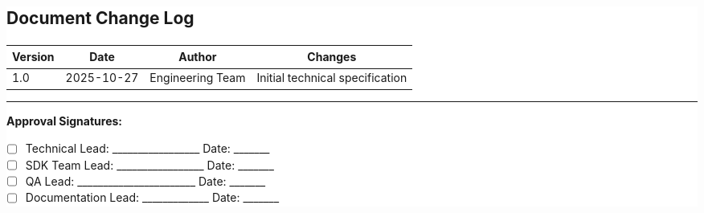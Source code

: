 
## Document Change Log

| Version | Date | Author | Changes |
|---------|------|--------|---------|
| 1.0 | 2025-10-27 | Engineering Team | Initial technical specification |

---

**Approval Signatures:**

- [ ] Technical Lead: _________________ Date: _______
- [ ] SDK Team Lead: _________________ Date: _______
- [ ] QA Lead: _______________________ Date: _______
- [ ] Documentation Lead: _____________ Date: _______
